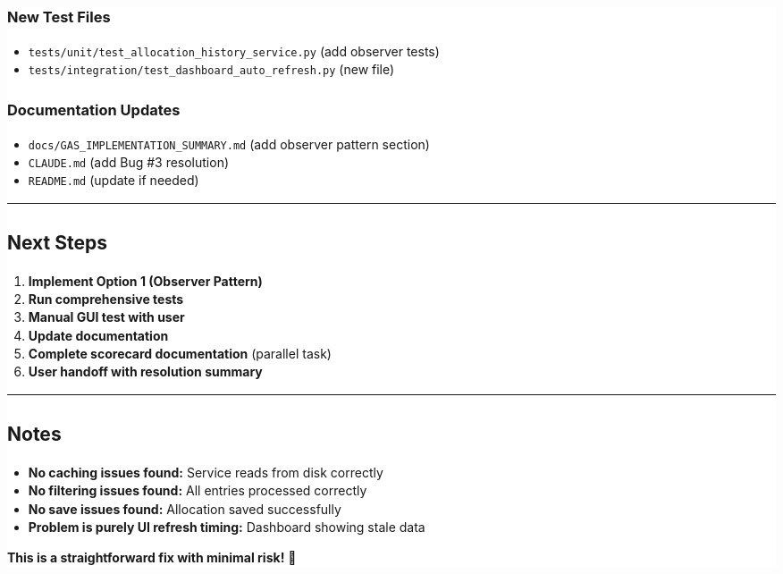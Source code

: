 ### New Test Files
- `tests/unit/test_allocation_history_service.py` (add observer tests)
- `tests/integration/test_dashboard_auto_refresh.py` (new file)

### Documentation Updates
- `docs/GAS_IMPLEMENTATION_SUMMARY.md` (add observer pattern section)
- `CLAUDE.md` (add Bug #3 resolution)
- `README.md` (update if needed)

---

## Next Steps

1. **Implement Option 1 (Observer Pattern)**
2. **Run comprehensive tests**
3. **Manual GUI test with user**
4. **Update documentation**
5. **Complete scorecard documentation** (parallel task)
6. **User handoff with resolution summary**

---

## Notes

- **No caching issues found:** Service reads from disk correctly
- **No filtering issues found:** All entries processed correctly
- **No save issues found:** Allocation saved successfully
- **Problem is purely UI refresh timing:** Dashboard showing stale data

**This is a straightforward fix with minimal risk!** 🎯

